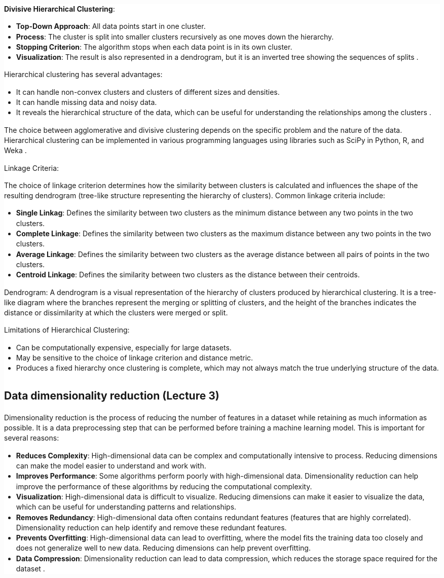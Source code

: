 **Divisive Hierarchical Clustering**:
- **Top-Down Approach**: All data points start in one cluster.
- **Process**: The cluster is split into smaller clusters recursively as one moves down the hierarchy.
- **Stopping Criterion**: The algorithm stops when each data point is in its own cluster.
- **Visualization**: The result is also represented in a dendrogram, but it is an inverted tree showing the sequences of splits .

Hierarchical clustering has several advantages:
- It can handle non-convex clusters and clusters of different sizes and densities.
- It can handle missing data and noisy data.
- It reveals the hierarchical structure of the data, which can be useful for understanding the relationships among the clusters .

The choice between agglomerative and divisive clustering depends on the specific problem and the nature of the data. Hierarchical clustering can be implemented in various programming languages using libraries such as SciPy in Python, R, and Weka .

Linkage Criteria:

The choice of linkage criterion determines how the similarity between clusters is calculated and influences the shape of the resulting dendrogram (tree-like structure representing the hierarchy of clusters). Common linkage criteria include:

- **Single Linkag**: Defines the similarity between two clusters as the minimum distance between any two points in the two clusters.
- **Complete Linkage**: Defines the similarity between two clusters as the maximum distance between any two points in the two clusters.
- **Average Linkage**: Defines the similarity between two clusters as the average distance between all pairs of points in the two clusters.
- **Centroid Linkage**: Defines the similarity between two clusters as the distance between their centroids.

Dendrogram:
A dendrogram is a visual representation of the hierarchy of clusters produced by hierarchical clustering. It is a tree-like diagram where the branches represent the merging or splitting of clusters, and the height of the branches indicates the distance or dissimilarity at which the clusters were merged or split.

Limitations of Hierarchical Clustering:
- Can be computationally expensive, especially for large datasets.
- May be sensitive to the choice of linkage criterion and distance metric.
- Produces a fixed hierarchy once clustering is complete, which may not always match the true underlying structure of the data.


## Data dimensionality reduction (Lecture 3)

Dimensionality reduction is the process of reducing the number of features in a dataset while retaining as much information as possible. It is a data preprocessing step that can be performed before training a machine learning model. This is important for several reasons:

- **Reduces Complexity**: High-dimensional data can be complex and computationally intensive to process. Reducing dimensions can make the model easier to understand and work with.
- **Improves Performance**: Some algorithms perform poorly with high-dimensional data. Dimensionality reduction can help improve the performance of these algorithms by reducing the computational complexity.
- **Visualization**: High-dimensional data is difficult to visualize. Reducing dimensions can make it easier to visualize the data, which can be useful for understanding patterns and relationships.
- **Removes Redundancy**: High-dimensional data often contains redundant features (features that are highly correlated). Dimensionality reduction can help identify and remove these redundant features.
- **Prevents Overfitting**: High-dimensional data can lead to overfitting, where the model fits the training data too closely and does not generalize well to new data. Reducing dimensions can help prevent overfitting.
- **Data Compression**: Dimensionality reduction can lead to data compression, which reduces the storage space required for the dataset .
